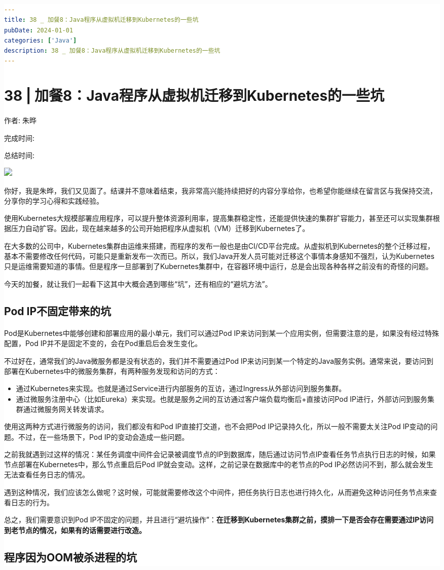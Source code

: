 ```yaml
---
title: 38 _ 加餐8：Java程序从虚拟机迁移到Kubernetes的一些坑
pubDate: 2024-01-01
categories: ['Java']
description: 38 _ 加餐8：Java程序从虚拟机迁移到Kubernetes的一些坑
---
```


# 38 \| 加餐8：Java程序从虚拟机迁移到Kubernetes的一些坑

作者: 朱晔

完成时间:

总结时间:

![](<https://static001.geekbang.org/resource/image/90/d2/90f26295576c5061ca8f7c0f7089b7d2.jpg>)

<audio><source src="https://static001.geekbang.org/resource/audio/4a/5b/4a728795814f5bd0cf376e1d27e5875b.mp3" type="audio/mpeg"></audio>

你好，我是朱晔，我们又见面了。结课并不意味着结束，我非常高兴能持续把好的内容分享给你，也希望你能继续在留言区与我保持交流，分享你的学习心得和实践经验。

使用Kubernetes大规模部署应用程序，可以提升整体资源利用率，提高集群稳定性，还能提供快速的集群扩容能力，甚至还可以实现集群根据压力自动扩容。因此，现在越来越多的公司开始把程序从虚拟机（VM）迁移到Kubernetes了。

在大多数的公司中，Kubernetes集群由运维来搭建，而程序的发布一般也是由CI/CD平台完成。从虚拟机到Kubernetes的整个迁移过程，基本不需要修改任何代码，可能只是重新发布一次而已。所以，我们Java开发人员可能对迁移这个事情本身感知不强烈，认为Kubernetes只是运维需要知道的事情。但是程序一旦部署到了Kubernetes集群中，在容器环境中运行，总是会出现各种各样之前没有的奇怪的问题。

今天的加餐，就让我们一起看下这其中大概会遇到哪些“坑”，还有相应的“避坑方法”。

## Pod IP不固定带来的坑

Pod是Kubernetes中能够创建和部署应用的最小单元，我们可以通过Pod IP来访问到某一个应用实例，但需要注意的是，如果没有经过特殊配置，Pod IP并不是固定不变的，会在Pod重启后会发生变化。



不过好在，通常我们的Java微服务都是没有状态的，我们并不需要通过Pod IP来访问到某一个特定的Java服务实例。通常来说，要访问到部署在Kubernetes中的微服务集群，有两种服务发现和访问的方式：

- 通过Kubernetes来实现。也就是通过Service进行内部服务的互访，通过Ingress从外部访问到服务集群。
- 通过微服务注册中心（比如Eureka）来实现。也就是服务之间的互访通过客户端负载均衡后+直接访问Pod IP进行，外部访问到服务集群通过微服务网关转发请求。<br>

 使用这两种方式进行微服务的访问，我们都没有和Pod IP直接打交道，也不会把Pod IP记录持久化，所以一般不需要太关注Pod IP变动的问题。不过，在一些场景下，Pod IP的变动会造成一些问题。



之前我就遇到过这样的情况：某任务调度中间件会记录被调度节点的IP到数据库，随后通过访问节点IP查看任务节点执行日志的时候，如果节点部署在Kubernetes中，那么节点重启后Pod IP就会变动。这样，之前记录在数据库中的老节点的Pod IP必然访问不到，那么就会发生无法查看任务日志的情况。

遇到这种情况，我们应该怎么做呢？这时候，可能就需要修改这个中间件，把任务执行日志也进行持久化，从而避免这种访问任务节点来查看日志的行为。

总之，我们需要意识到Pod IP不固定的问题，并且进行“避坑操作”：**在迁移到Kubernetes集群之前，摸排一下是否会存在需要通过IP访问到老节点的情况，如果有的话需要进行改造。**

## 程序因为OOM被杀进程的坑
